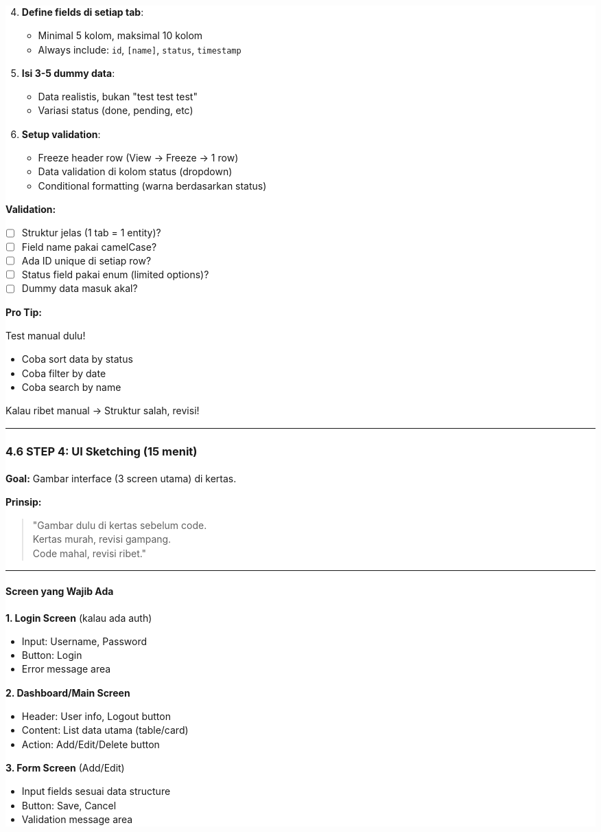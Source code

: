 4. **Define fields di setiap tab**:
   - Minimal 5 kolom, maksimal 10 kolom
   - Always include: `id`, `[name]`, `status`, `timestamp`

5. **Isi 3-5 dummy data**:
   - Data realistis, bukan "test test test"
   - Variasi status (done, pending, etc)

6. **Setup validation**:
   - Freeze header row (View → Freeze → 1 row)
   - Data validation di kolom status (dropdown)
   - Conditional formatting (warna berdasarkan status)

**Validation:**
- [ ] Struktur jelas (1 tab = 1 entity)?
- [ ] Field name pakai camelCase?
- [ ] Ada ID unique di setiap row?
- [ ] Status field pakai enum (limited options)?
- [ ] Dummy data masuk akal?

**Pro Tip:**

Test manual dulu!
- Coba sort data by status
- Coba filter by date
- Coba search by name

Kalau ribet manual → Struktur salah, revisi!

---

### 4.6 STEP 4: UI Sketching (15 menit)

**Goal:** Gambar interface (3 screen utama) di kertas.

**Prinsip:**
> "Gambar dulu di kertas sebelum code.  
> Kertas murah, revisi gampang.  
> Code mahal, revisi ribet."

---

#### Screen yang Wajib Ada

**1. Login Screen** (kalau ada auth)
- Input: Username, Password
- Button: Login
- Error message area

**2. Dashboard/Main Screen**
- Header: User info, Logout button
- Content: List data utama (table/card)
- Action: Add/Edit/Delete button

**3. Form Screen** (Add/Edit)
- Input fields sesuai data structure
- Button: Save, Cancel
- Validation message area

